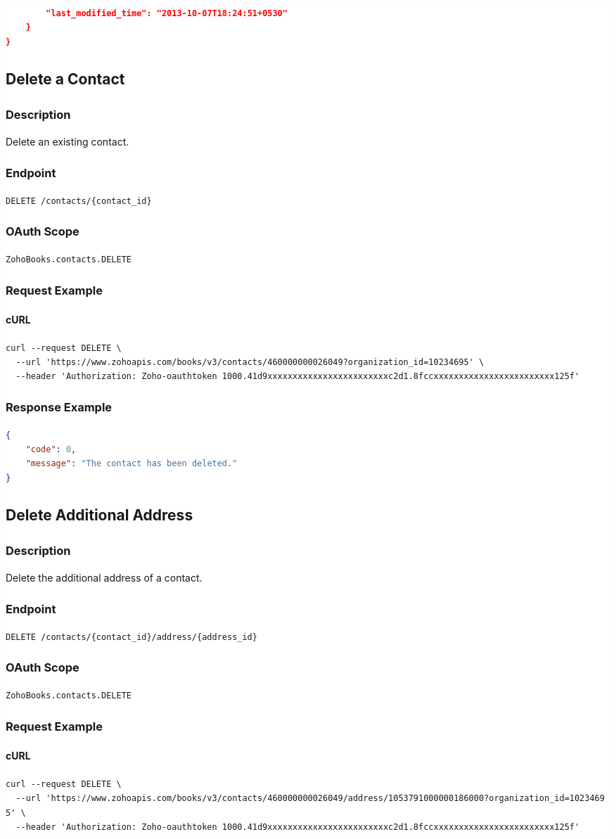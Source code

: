 ```json
        "last_modified_time": "2013-10-07T18:24:51+0530"
    }
}
```

## Delete a Contact

### Description
Delete an existing contact.

### Endpoint
`DELETE /contacts/{contact_id}`

### OAuth Scope
`ZohoBooks.contacts.DELETE`

### Request Example

#### cURL
```curl
curl --request DELETE \
  --url 'https://www.zohoapis.com/books/v3/contacts/460000000026049?organization_id=10234695' \
  --header 'Authorization: Zoho-oauthtoken 1000.41d9xxxxxxxxxxxxxxxxxxxxxxxxc2d1.8fccxxxxxxxxxxxxxxxxxxxxxxxx125f'
```

### Response Example
```json
{
    "code": 0,
    "message": "The contact has been deleted."
}
```

## Delete Additional Address

### Description
Delete the additional address of a contact.

### Endpoint
`DELETE /contacts/{contact_id}/address/{address_id}`

### OAuth Scope
`ZohoBooks.contacts.DELETE`

### Request Example

#### cURL
```curl
curl --request DELETE \
  --url 'https://www.zohoapis.com/books/v3/contacts/460000000026049/address/1053791000000186000?organization_id=10234695' \
  --header 'Authorization: Zoho-oauthtoken 1000.41d9xxxxxxxxxxxxxxxxxxxxxxxxc2d1.8fccxxxxxxxxxxxxxxxxxxxxxxxx125f'
```
